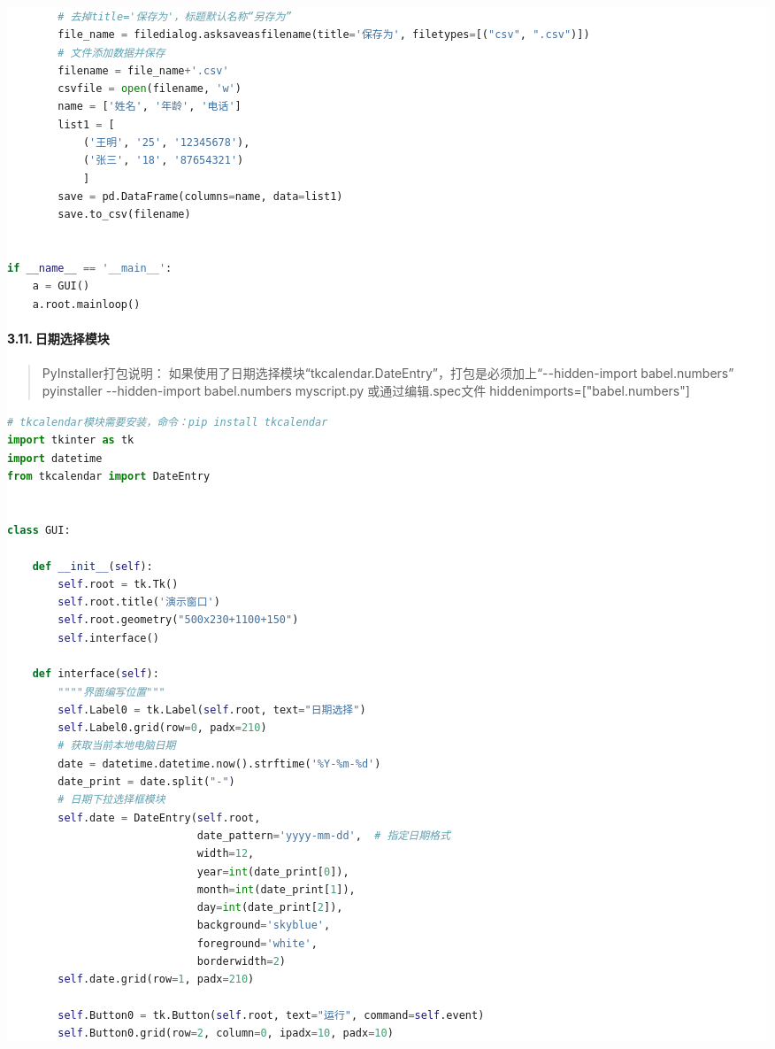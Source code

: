 ```python
        # 去掉title='保存为'，标题默认名称“另存为”
        file_name = filedialog.asksaveasfilename(title='保存为', filetypes=[("csv", ".csv")])
        # 文件添加数据并保存
        filename = file_name+'.csv'
        csvfile = open(filename, 'w')
        name = ['姓名', '年龄', '电话']
        list1 = [
            ('王明', '25', '12345678'),
            ('张三', '18', '87654321')
            ]
        save = pd.DataFrame(columns=name, data=list1)
        save.to_csv(filename)


if __name__ == '__main__':
    a = GUI()
    a.root.mainloop()
```



#### 3.11. 日期选择模块

> PyInstaller打包说明：
> 	如果使用了日期选择模块“tkcalendar.DateEntry”，打包是必须加上“--hidden-import babel.numbers”
> 	pyinstaller --hidden-import babel.numbers myscript.py
> 	或通过编辑.spec文件
> 	hiddenimports=["babel.numbers"]

```python
# tkcalendar模块需要安装，命令：pip install tkcalendar
import tkinter as tk
import datetime
from tkcalendar import DateEntry


class GUI:

    def __init__(self):
        self.root = tk.Tk()
        self.root.title('演示窗口')
        self.root.geometry("500x230+1100+150")
        self.interface()

    def interface(self):
        """"界面编写位置"""
        self.Label0 = tk.Label(self.root, text="日期选择")
        self.Label0.grid(row=0, padx=210)
        # 获取当前本地电脑日期
        date = datetime.datetime.now().strftime('%Y-%m-%d')
        date_print = date.split("-")
        # 日期下拉选择框模块
        self.date = DateEntry(self.root,
                              date_pattern='yyyy-mm-dd',  # 指定日期格式
                              width=12,
                              year=int(date_print[0]),
                              month=int(date_print[1]),
                              day=int(date_print[2]),
                              background='skyblue',
                              foreground='white',
                              borderwidth=2)
        self.date.grid(row=1, padx=210)

        self.Button0 = tk.Button(self.root, text="运行", command=self.event)
        self.Button0.grid(row=2, column=0, ipadx=10, padx=10)
```